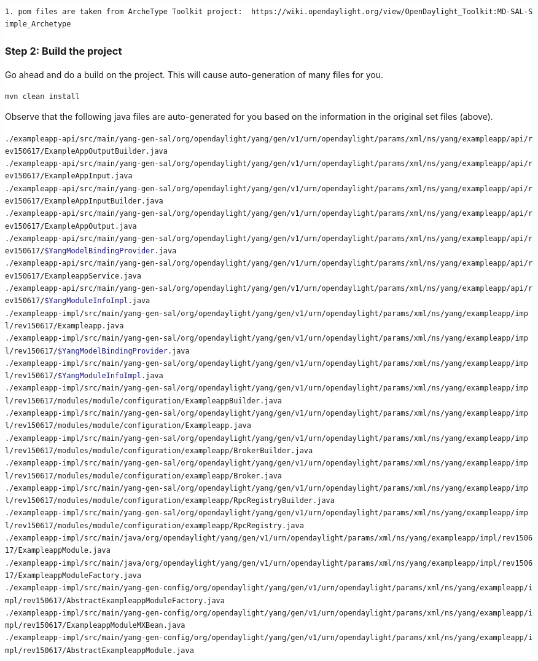 	1. pom files are taken from ArcheType Toolkit project:  https://wiki.opendaylight.org/view/OpenDaylight_Toolkit:MD-SAL-Simple_Archetype
  	
### Step 2:  Build the project 
Go ahead and do a build on the project.  This will cause auto-generation of many files for you.

```bash
mvn clean install 
```

Observe that the following java files are auto-generated for you based on the information in the original set files (above).

```bash
./exampleapp-api/src/main/yang-gen-sal/org/opendaylight/yang/gen/v1/urn/opendaylight/params/xml/ns/yang/exampleapp/api/rev150617/ExampleAppOutputBuilder.java
./exampleapp-api/src/main/yang-gen-sal/org/opendaylight/yang/gen/v1/urn/opendaylight/params/xml/ns/yang/exampleapp/api/rev150617/ExampleAppInput.java
./exampleapp-api/src/main/yang-gen-sal/org/opendaylight/yang/gen/v1/urn/opendaylight/params/xml/ns/yang/exampleapp/api/rev150617/ExampleAppInputBuilder.java
./exampleapp-api/src/main/yang-gen-sal/org/opendaylight/yang/gen/v1/urn/opendaylight/params/xml/ns/yang/exampleapp/api/rev150617/ExampleAppOutput.java
./exampleapp-api/src/main/yang-gen-sal/org/opendaylight/yang/gen/v1/urn/opendaylight/params/xml/ns/yang/exampleapp/api/rev150617/$YangModelBindingProvider.java
./exampleapp-api/src/main/yang-gen-sal/org/opendaylight/yang/gen/v1/urn/opendaylight/params/xml/ns/yang/exampleapp/api/rev150617/ExampleappService.java
./exampleapp-api/src/main/yang-gen-sal/org/opendaylight/yang/gen/v1/urn/opendaylight/params/xml/ns/yang/exampleapp/api/rev150617/$YangModuleInfoImpl.java
./exampleapp-impl/src/main/yang-gen-sal/org/opendaylight/yang/gen/v1/urn/opendaylight/params/xml/ns/yang/exampleapp/impl/rev150617/Exampleapp.java
./exampleapp-impl/src/main/yang-gen-sal/org/opendaylight/yang/gen/v1/urn/opendaylight/params/xml/ns/yang/exampleapp/impl/rev150617/$YangModelBindingProvider.java
./exampleapp-impl/src/main/yang-gen-sal/org/opendaylight/yang/gen/v1/urn/opendaylight/params/xml/ns/yang/exampleapp/impl/rev150617/$YangModuleInfoImpl.java
./exampleapp-impl/src/main/yang-gen-sal/org/opendaylight/yang/gen/v1/urn/opendaylight/params/xml/ns/yang/exampleapp/impl/rev150617/modules/module/configuration/ExampleappBuilder.java
./exampleapp-impl/src/main/yang-gen-sal/org/opendaylight/yang/gen/v1/urn/opendaylight/params/xml/ns/yang/exampleapp/impl/rev150617/modules/module/configuration/Exampleapp.java
./exampleapp-impl/src/main/yang-gen-sal/org/opendaylight/yang/gen/v1/urn/opendaylight/params/xml/ns/yang/exampleapp/impl/rev150617/modules/module/configuration/exampleapp/BrokerBuilder.java
./exampleapp-impl/src/main/yang-gen-sal/org/opendaylight/yang/gen/v1/urn/opendaylight/params/xml/ns/yang/exampleapp/impl/rev150617/modules/module/configuration/exampleapp/Broker.java
./exampleapp-impl/src/main/yang-gen-sal/org/opendaylight/yang/gen/v1/urn/opendaylight/params/xml/ns/yang/exampleapp/impl/rev150617/modules/module/configuration/exampleapp/RpcRegistryBuilder.java
./exampleapp-impl/src/main/yang-gen-sal/org/opendaylight/yang/gen/v1/urn/opendaylight/params/xml/ns/yang/exampleapp/impl/rev150617/modules/module/configuration/exampleapp/RpcRegistry.java
./exampleapp-impl/src/main/java/org/opendaylight/yang/gen/v1/urn/opendaylight/params/xml/ns/yang/exampleapp/impl/rev150617/ExampleappModule.java
./exampleapp-impl/src/main/java/org/opendaylight/yang/gen/v1/urn/opendaylight/params/xml/ns/yang/exampleapp/impl/rev150617/ExampleappModuleFactory.java
./exampleapp-impl/src/main/yang-gen-config/org/opendaylight/yang/gen/v1/urn/opendaylight/params/xml/ns/yang/exampleapp/impl/rev150617/AbstractExampleappModuleFactory.java
./exampleapp-impl/src/main/yang-gen-config/org/opendaylight/yang/gen/v1/urn/opendaylight/params/xml/ns/yang/exampleapp/impl/rev150617/ExampleappModuleMXBean.java
./exampleapp-impl/src/main/yang-gen-config/org/opendaylight/yang/gen/v1/urn/opendaylight/params/xml/ns/yang/exampleapp/impl/rev150617/AbstractExampleappModule.java
```
